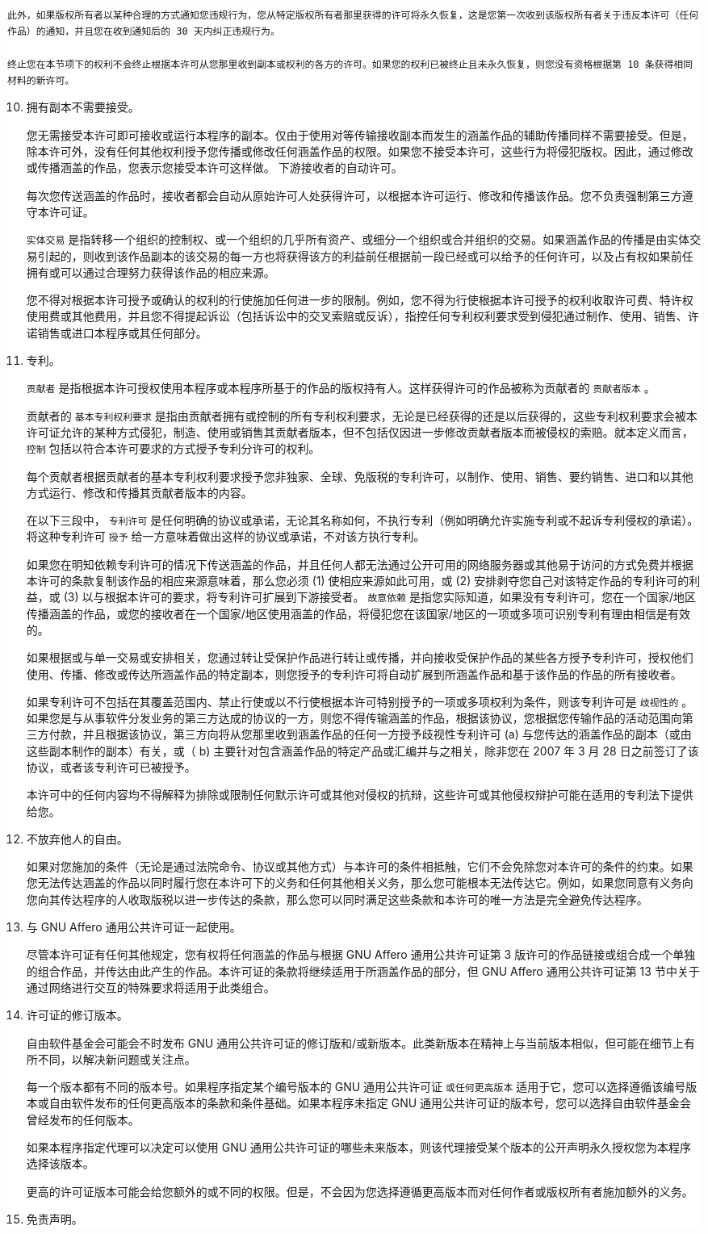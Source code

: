     此外，如果版权所有者以某种合理的方式通知您违规行为，您从特定版权所有者那里获得的许可将永久恢复，这是您第一次收到该版权所有者关于违反本许可（任何作品）的通知，并且您在收到通知后的 30 天内纠正违规行为。
    
    终止您在本节项下的权利不会终止根据本许可从您那里收到副本或权利的各方的许可。如果您的权利已被终止且未永久恢复，则您没有资格根据第 10 条获得相同材料的新许可。
10. 拥有副本不需要接受。
    
    您无需接受本许可即可接收或运行本程序的副本。仅由于使用对等传输接收副本而发生的涵盖作品的辅助传播同样不需要接受。但是，除本许可外，没有任何其他权利授予您传播或修改任何涵盖作品的权限。如果您不接受本许可，这些行为将侵犯版权。因此，通过修改或传播涵盖的作品，您表示您接受本许可这样做。
    下游接收者的自动许可。
    
    每次您传送涵盖的作品时，接收者都会自动从原始许可人处获得许可，以根据本许可运行、修改和传播该作品。您不负责强制第三方遵守本许可证。
    
    `实体交易` 是指转移一个组织的控制权、或一个组织的几乎所有资产、或细分一个组织或合并组织的交易。如果涵盖作品的传播是由实体交易引起的，则收到该作品副本的该交易的每一方也将获得该方的利益前任根据前一段已经或可以给予的任何许可，以及占有权如果前任拥有或可以通过合理努力获得该作品的相应来源。
    
    您不得对根据本许可授予或确认的权利的行使施加任何进一步的限制。例如，您不得为行使根据本许可授予的权利收取许可费、特许权使用费或其他费用，并且您不得提起诉讼（包括诉讼中的交叉索赔或反诉），指控任何专利权利要求受到侵犯通过制作、使用、销售、许诺销售或进口本程序或其任何部分。
11. 专利。
    
    `贡献者` 是指根据本许可授权使用本程序或本程序所基于的作品的版权持有人。这样获得许可的作品被称为贡献者的 `贡献者版本` 。
    
    贡献者的 `基本专利权利要求` 是指由贡献者拥有或控制的所有专利权利要求，无论是已经获得的还是以后获得的，这些专利权利要求会被本许可证允许的某种方式侵犯，制造、使用或销售其贡献者版本，但不包括仅因进一步修改贡献者版本而被侵权的索赔。就本定义而言， `控制` 包括以符合本许可要求的方式授予专利分许可的权利。
    
    每个贡献者根据贡献者的基本专利权利要求授予您非独家、全球、免版税的专利许可，以制作、使用、销售、要约销售、进口和以其他方式运行、修改和传播其贡献者版本的内容。
    
    在以下三段中， `专利许可` 是任何明确的协议或承诺，无论其名称如何，不执行专利（例如明确允许实施专利或不起诉专利侵权的承诺）。将这种专利许可 `授予` 给一方意味着做出这样的协议或承诺，不对该方执行专利。
    
    如果您在明知依赖专利许可的情况下传送涵盖的作品，并且任何人都无法通过公开可用的网络服务器或其他易于访问的方式免费并根据本许可的条款复制该作品的相应来源意味着，那么您必须 (1) 使相应来源如此可用，或 (2) 安排剥夺您自己对该特定作品的专利许可的利益，或 (3) 以与根据本许可的要求，将专利许可扩展到下游接受者。 `故意依赖` 是指您实际知道，如果没有专利许可，您在一个国家/地区传播涵盖的作品，或您的接收者在一个国家/地区使用涵盖的作品，将侵犯您在该国家/地区的一项或多项可识别专利有理由相信是有效的。
    
    如果根据或与单一交易或安排相关，您通过转让受保护作品进行转让或传播，并向接收受保护作品的某些各方授予专利许可，授权他们使用、传播、修改或传达所涵盖作品的特定副本，则您授予的专利许可将自动扩展到所涵盖作品和基于该作品的作品的所有接收者。
    
    如果专利许可不包括在其覆盖范围内、禁止行使或以不行使根据本许可特别授予的一项或多项权利为条件，则该专利许可是 `歧视性的` 。如果您是与从事软件分发业务的第三方达成的协议的一方，则您不得传输涵盖的作品，根据该协议，您根据您传输作品的活动范围向第三方付款，并且根据该协议，第三方向将从您那里收到涵盖作品的任何一方授予歧视性专利许可 (a) 与您传达的涵盖作品的副本（或由这些副本制作的副本）有关，或（ b) 主要针对包含涵盖作品的特定产品或汇编并与之相关，除非您在 2007 年 3 月 28 日之前签订了该协议，或者该专利许可已被授予。
    
    本许可中的任何内容均不得解释为排除或限制任何默示许可或其他对侵权的抗辩，这些许可或其他侵权辩护可能在适用的专利法下提供给您。
12. 不放弃他人的自由。
    
    如果对您施加的条件（无论是通过法院命令、协议或其他方式）与本许可的条件相抵触，它们不会免除您对本许可的条件的约束。如果您无法传达涵盖的作品以同时履行您在本许可下的义务和任何其他相关义务，那么您可能根本无法传达它。例如，如果您同意有义务向您向其传达程序的人收取版税以进一步传达的条款，那么您可以同时满足这些条款和本许可的唯一方法是完全避免传达程序。
13. 与 GNU Affero 通用公共许可证一起使用。
    
    尽管本许可证有任何其他规定，您有权将任何涵盖的作品与根据 GNU Affero 通用公共许可证第 3 版许可的作品链接或组合成一个单独的组合作品，并传达由此产生的作品。本许可证的条款将继续适用于所涵盖作品的部分，但 GNU Affero 通用公共许可证第 13 节中关于通过网络进行交互的特殊要求将适用于此类组合。
14. 许可证的修订版本。
    
    自由软件基金会可能会不时发布 GNU 通用公共许可证的修订版和/或新版本。此类新版本在精神上与当前版本相似，但可能在细节上有所不同，以解决新问题或关注点。
    
    每一个版本都有不同的版本号。如果程序指定某个编号版本的 GNU 通用公共许可证 `或任何更高版本` 适用于它，您可以选择遵循该编号版本或自由软件发布的任何更高版本的条款和条件基础。如果本程序未指定 GNU 通用公共许可证的版本号，您可以选择自由软件基金会曾经发布的任何版本。
    
    如果本程序指定代理可以决定可以使用 GNU 通用公共许可证的哪些未来版本，则该代理接受某个版本的公开声明永久授权您为本程序选择该版本。
    
    更高的许可证版本可能会给您额外的或不同的权限。但是，不会因为您选择遵循更高版本而对任何作者或版权所有者施加额外的义务。
15. 免责声明。
    